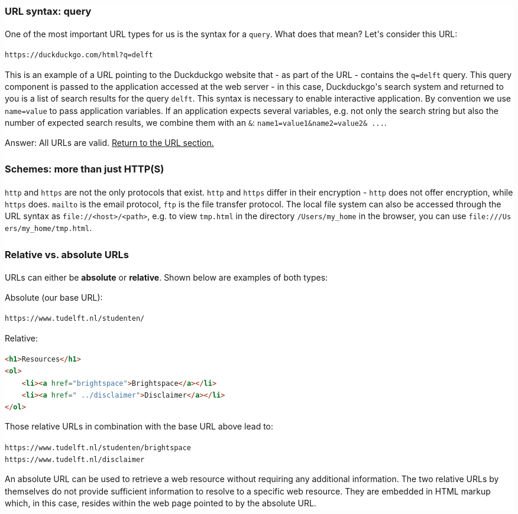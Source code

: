### URL syntax: query

One of the most important URL types for us is the syntax for a `query`. What does that mean? Let's consider this URL:

```console
https://duckduckgo.com/html?q=delft
```

This is an example of a URL pointing to the Duckduckgo website that - as part of the URL - contains the `q=delft` query. This query component is passed to the application accessed at the web server - in this case, Duckduckgo's search system and returned to you is a list of search results for the query `delft`. This syntax is necessary to enable interactive application.
By convention we use `name=value` to pass application variables. If an application expects several variables, e.g. not only the search string but also the number of expected search results, we combine them with an `&`: `name1=value1&name2=value2& ...`.

<a name="answer">Answer: All URLs are valid.</a> [Return to the URL section.](#uniform-resource-locators-urls)

### Schemes: more than just HTTP(S)

`http` and `https` are not the only protocols that exist. `http` and `https` differ in their encryption - `http` does not offer encryption, while `https` does. `mailto` is the email protocol, `ftp` is the file transfer protocol. The local file system can also be accessed through the URL syntax as `file://<host>/<path>`, e.g. to view `tmp.html` in the directory `/Users/my_home` in the browser, you can use `file:///Users/my_home/tmp.html`.

### Relative vs. absolute URLs

URLs can either be **absolute** or **relative**. Shown below are examples of both types:

Absolute (our base URL):

```console
https://www.tudelft.nl/studenten/
```

Relative:

```html
<h1>Resources</h1>
<ol>
    <li><a href="brightspace">Brightspace</a></li>
    <li><a href=" ../disclaimer">Disclaimer</a></li>
</ol>
```

Those relative URLs in combination with the base URL above lead to:

```console
https://www.tudelft.nl/studenten/brightspace
https://www.tudelft.nl/disclaimer
```

An absolute URL can be used to retrieve a web resource without requiring any additional information. The two relative URLs by themselves do not provide sufficient information to resolve to a specific web resource. They are embedded in HTML markup which, in this case, resides within the web page pointed to by the absolute URL.

